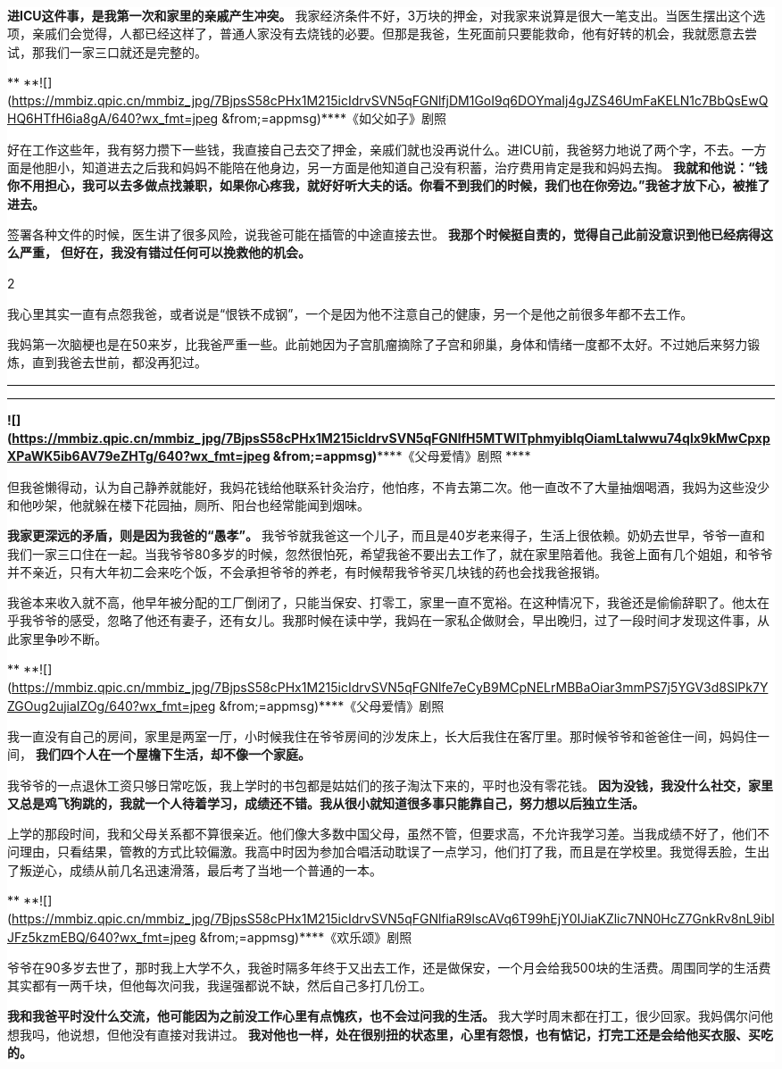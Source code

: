 **进ICU这件事，是我第一次和家里的亲戚产生冲突。**
我家经济条件不好，3万块的押金，对我家来说算是很大一笔支出。当医生摆出这个选项，亲戚们会觉得，人都已经这样了，普通人家没有去烧钱的必要。但那是我爸，生死面前只要能救命，他有好转的机会，我就愿意去尝试，那我们一家三口就还是完整的。

 **
**![](https://mmbiz.qpic.cn/mmbiz_jpg/7BjpsS58cPHx1M215icIdrvSVN5qFGNlfjDM1GoI9q6DOYmaIj4gJZS46UmFaKELN1c7BbQsEwQHQ6HTfH6ia8gA/640?wx_fmt=jpeg
&from;=appmsg)****《如父如子》剧照

好在工作这些年，我有努力攒下一些钱，我直接自己去交了押金，亲戚们就也没再说什么。进ICU前，我爸努力地说了两个字，不去。一方面是他胆小，知道进去之后我和妈妈不能陪在他身边，另一方面是他知道自己没有积蓄，治疗费用肯定是我和妈妈去掏。
**我就和他说：“钱你不用担心，我可以去多做点找兼职，如果你心疼我，就好好听大夫的话。你看不到我们的时候，我们也在你旁边。”我爸才放下心，被推了进去。**

签署各种文件的时候，医生讲了很多风险，说我爸可能在插管的中途直接去世。 **我那个时候挺自责的，觉得自己此前没意识到他已经病得这么严重，**
**但好在，我没有错过任何可以挽救他的机会。**

2

我心里其实一直有点怨我爸，或者说是“恨铁不成钢”，一个是因为他不注意自己的健康，另一个是他之前很多年都不去工作。

我妈第一次脑梗也是在50来岁，比我爸严重一些。此前她因为子宫肌瘤摘除了子宫和卵巢，身体和情绪一度都不太好。不过她后来努力锻炼，直到我爸去世前，都没再犯过。
****

 ** **
**![](https://mmbiz.qpic.cn/mmbiz_jpg/7BjpsS58cPHx1M215icIdrvSVN5qFGNlfH5MTWITphmyibIqOiamLtalwwu74qlx9kMwCpxpXPaWK5ib6AV79eZHTg/640?wx_fmt=jpeg
&from;=appmsg)******《父母爱情》剧照 ****

但我爸懒得动，认为自己静养就能好，我妈花钱给他联系针灸治疗，他怕疼，不肯去第二次。他一直改不了大量抽烟喝酒，我妈为这些没少和他吵架，他就躲在楼下花园抽，厕所、阳台也经常能闻到烟味。

 **我家更深远的矛盾，则是因为我爸的“愚孝”。**
我爷爷就我爸这一个儿子，而且是40岁老来得子，生活上很依赖。奶奶去世早，爷爷一直和我们一家三口住在一起。当我爷爷80多岁的时候，忽然很怕死，希望我爸不要出去工作了，就在家里陪着他。我爸上面有几个姐姐，和爷爷并不亲近，只有大年初二会来吃个饭，不会承担爷爷的养老，有时候帮我爷爷买几块钱的药也会找我爸报销。

我爸本来收入就不高，他早年被分配的工厂倒闭了，只能当保安、打零工，家里一直不宽裕。在这种情况下，我爸还是偷偷辞职了。他太在乎我爷爷的感受，忽略了他还有妻子，还有女儿。我那时候在读中学，我妈在一家私企做财会，早出晚归，过了一段时间才发现这件事，从此家里争吵不断。

 **
**![](https://mmbiz.qpic.cn/mmbiz_jpg/7BjpsS58cPHx1M215icIdrvSVN5qFGNlfe7eCyB9MCpNELrMBBaOiar3mmPS7j5YGV3d8SlPk7YZGOug2ujiaIZOg/640?wx_fmt=jpeg
&from;=appmsg)****《父母爱情》剧照

我一直没有自己的房间，家里是两室一厅，小时候我住在爷爷房间的沙发床上，长大后我住在客厅里。那时候爷爷和爸爸住一间，妈妈住一间，
**我们四个人在一个屋檐下生活，却不像一个家庭。**

我爷爷的一点退休工资只够日常吃饭，我上学时的书包都是姑姑们的孩子淘汰下来的，平时也没有零花钱。
**因为没钱，我没什么社交，家里又总是鸡飞狗跳的，我就一个人待着学习，成绩还不错。我从很小就知道很多事只能靠自己，努力想以后独立生活。**

上学的那段时间，我和父母关系都不算很亲近。他们像大多数中国父母，虽然不管，但要求高，不允许我学习差。当我成绩不好了，他们不问理由，只看结果，管教的方式比较偏激。我高中时因为参加合唱活动耽误了一点学习，他们打了我，而且是在学校里。我觉得丢脸，生出了叛逆心，成绩从前几名迅速滑落，最后考了当地一个普通的一本。

 **
**![](https://mmbiz.qpic.cn/mmbiz_jpg/7BjpsS58cPHx1M215icIdrvSVN5qFGNlfiaR9lscAVq6T99hEjY0IJiaKZlic7NN0HcZ7GnkRv8nL9iblJFz5kzmEBQ/640?wx_fmt=jpeg
&from;=appmsg)****《欢乐颂》剧照

爷爷在90多岁去世了，那时我上大学不久，我爸时隔多年终于又出去工作，还是做保安，一个月会给我500块的生活费。周围同学的生活费其实都有一两千块，但他每次问我，我逞强都说不缺，然后自己多打几份工。

 **我和我爸平时没什么交流，他可能因为之前没工作心里有点愧疚，也不会过问我的生活。**
我大学时周末都在打工，很少回家。我妈偶尔问他想我吗，他说想，但他没有直接对我讲过。
**我对他也一样，处在很别扭的状态里，心里有怨恨，也有惦记，打完工还是会给他买衣服、买吃的。**
